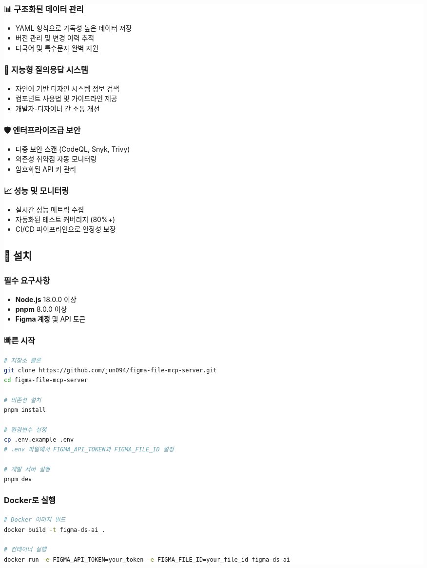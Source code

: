 ### 📊 **구조화된 데이터 관리**
- YAML 형식으로 가독성 높은 데이터 저장
- 버전 관리 및 변경 이력 추적
- 다국어 및 특수문자 완벽 지원

### 🤖 **지능형 질의응답 시스템**
- 자연어 기반 디자인 시스템 정보 검색
- 컴포넌트 사용법 및 가이드라인 제공
- 개발자-디자이너 간 소통 개선

### 🛡️ **엔터프라이즈급 보안**
- 다중 보안 스캔 (CodeQL, Snyk, Trivy)
- 의존성 취약점 자동 모니터링
- 암호화된 API 키 관리

### 📈 **성능 및 모니터링**
- 실시간 성능 메트릭 수집
- 자동화된 테스트 커버리지 (80%+)
- CI/CD 파이프라인으로 안정성 보장

## 🚀 설치

### 필수 요구사항

- **Node.js** 18.0.0 이상
- **pnpm** 8.0.0 이상
- **Figma 계정** 및 API 토큰

### 빠른 시작

```bash
# 저장소 클론
git clone https://github.com/jun094/figma-file-mcp-server.git
cd figma-file-mcp-server

# 의존성 설치
pnpm install

# 환경변수 설정
cp .env.example .env
# .env 파일에서 FIGMA_API_TOKEN과 FIGMA_FILE_ID 설정

# 개발 서버 실행
pnpm dev
```

### Docker로 실행

```bash
# Docker 이미지 빌드
docker build -t figma-ds-ai .

# 컨테이너 실행
docker run -e FIGMA_API_TOKEN=your_token -e FIGMA_FILE_ID=your_file_id figma-ds-ai
```
